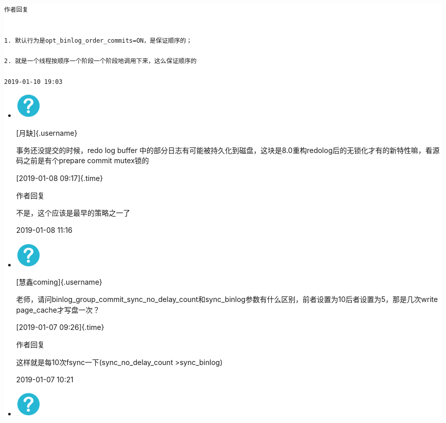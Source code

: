     
    作者回复
    

    1. 默认行为是opt_binlog_order_commits=ON，是保证顺序的；
    
    2. 就是一个线程按顺序一个阶段一个阶段地调用下来，这么保证顺序的

    2019-01-10 19:03
    
    

- ![](../images/question.png)
    
    
    [月缺]{.username}
    

    
    事务还没提交的时候，redo log buffer
    中的部分日志有可能被持久化到磁盘，这块是8.0重构redolog后的无锁化才有的新特性嘛，看源码之前是有个prepare
    commit mutex锁的
    

    [2019-01-08 09:17]{.time}
    
    
    作者回复
    

    不是，这个应该是最早的策略之一了

    2019-01-08 11:16
    
    

- ![](../images/question.png)
    
    
    [慧鑫coming]{.username}
    

    
    老师，请问binlog_group_commit_sync_no_delay_count和sync_binlog参数有什么区别，前者设置为10后者设置为5，那是几次write
    page_cache才写盘一次？
    

    [2019-01-07 09:26]{.time}
    
    
    作者回复
    

    这样就是每10次fsync一下(sync_no_delay_count \>sync_binlog)

    2019-01-07 10:21
    
    

- ![](../images/question.png)
    